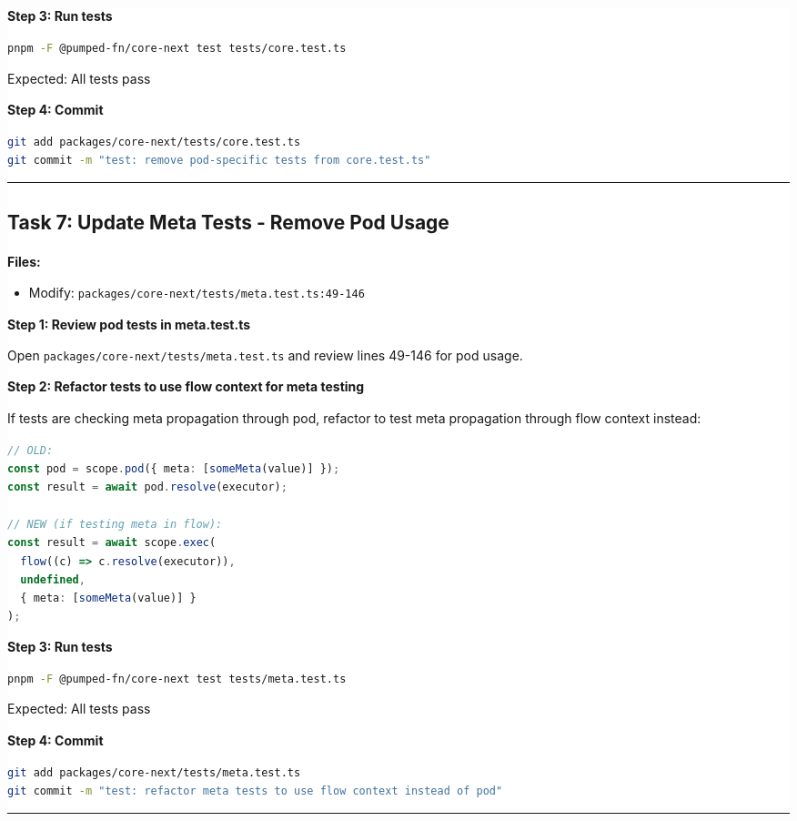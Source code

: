 **Step 3: Run tests**

```bash
pnpm -F @pumped-fn/core-next test tests/core.test.ts
```

Expected: All tests pass

**Step 4: Commit**

```bash
git add packages/core-next/tests/core.test.ts
git commit -m "test: remove pod-specific tests from core.test.ts"
```

---

## Task 7: Update Meta Tests - Remove Pod Usage

**Files:**
- Modify: `packages/core-next/tests/meta.test.ts:49-146`

**Step 1: Review pod tests in meta.test.ts**

Open `packages/core-next/tests/meta.test.ts` and review lines 49-146 for pod usage.

**Step 2: Refactor tests to use flow context for meta testing**

If tests are checking meta propagation through pod, refactor to test meta propagation through flow context instead:

```typescript
// OLD:
const pod = scope.pod({ meta: [someMeta(value)] });
const result = await pod.resolve(executor);

// NEW (if testing meta in flow):
const result = await scope.exec(
  flow((c) => c.resolve(executor)),
  undefined,
  { meta: [someMeta(value)] }
);
```

**Step 3: Run tests**

```bash
pnpm -F @pumped-fn/core-next test tests/meta.test.ts
```

Expected: All tests pass

**Step 4: Commit**

```bash
git add packages/core-next/tests/meta.test.ts
git commit -m "test: refactor meta tests to use flow context instead of pod"
```

---
